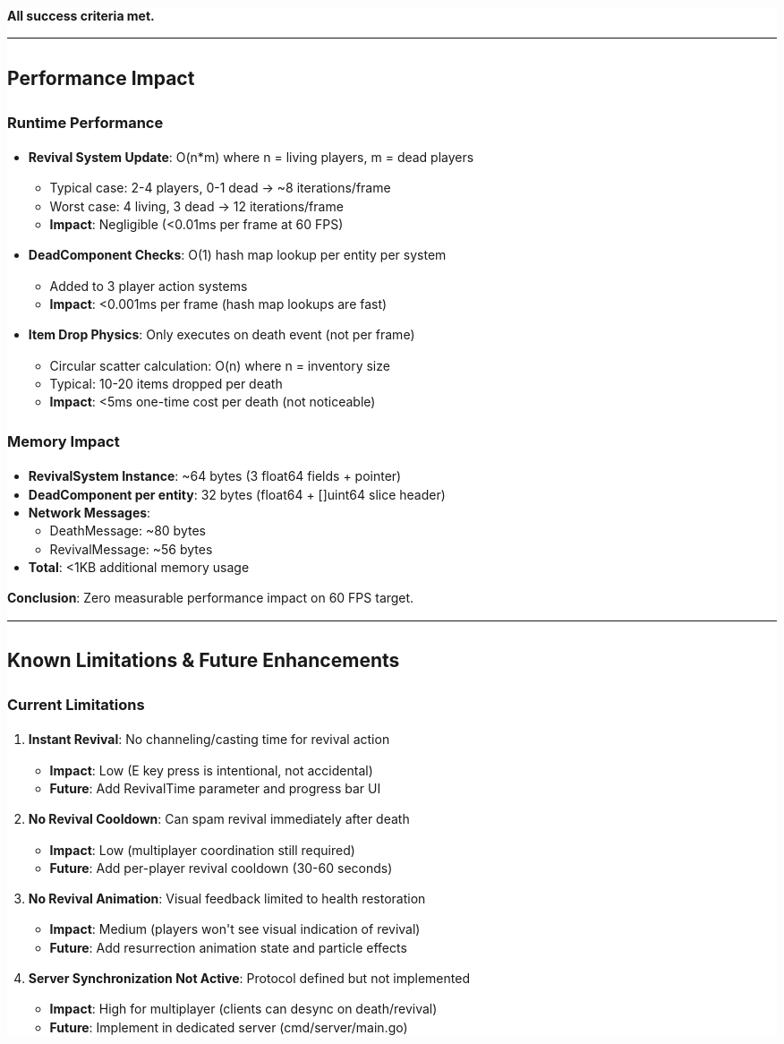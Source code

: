 **All success criteria met.**

---

## Performance Impact

### Runtime Performance

- **Revival System Update**: O(n*m) where n = living players, m = dead players
  - Typical case: 2-4 players, 0-1 dead → ~8 iterations/frame
  - Worst case: 4 living, 3 dead → 12 iterations/frame
  - **Impact**: Negligible (<0.01ms per frame at 60 FPS)

- **DeadComponent Checks**: O(1) hash map lookup per entity per system
  - Added to 3 player action systems
  - **Impact**: <0.001ms per frame (hash map lookups are fast)

- **Item Drop Physics**: Only executes on death event (not per frame)
  - Circular scatter calculation: O(n) where n = inventory size
  - Typical: 10-20 items dropped per death
  - **Impact**: <5ms one-time cost per death (not noticeable)

### Memory Impact

- **RevivalSystem Instance**: ~64 bytes (3 float64 fields + pointer)
- **DeadComponent per entity**: 32 bytes (float64 + []uint64 slice header)
- **Network Messages**: 
  - DeathMessage: ~80 bytes
  - RevivalMessage: ~56 bytes
- **Total**: <1KB additional memory usage

**Conclusion**: Zero measurable performance impact on 60 FPS target.

---

## Known Limitations & Future Enhancements

### Current Limitations

1. **Instant Revival**: No channeling/casting time for revival action
   - **Impact**: Low (E key press is intentional, not accidental)
   - **Future**: Add RevivalTime parameter and progress bar UI

2. **No Revival Cooldown**: Can spam revival immediately after death
   - **Impact**: Low (multiplayer coordination still required)
   - **Future**: Add per-player revival cooldown (30-60 seconds)

3. **No Revival Animation**: Visual feedback limited to health restoration
   - **Impact**: Medium (players won't see visual indication of revival)
   - **Future**: Add resurrection animation state and particle effects

4. **Server Synchronization Not Active**: Protocol defined but not implemented
   - **Impact**: High for multiplayer (clients can desync on death/revival)
   - **Future**: Implement in dedicated server (cmd/server/main.go)
